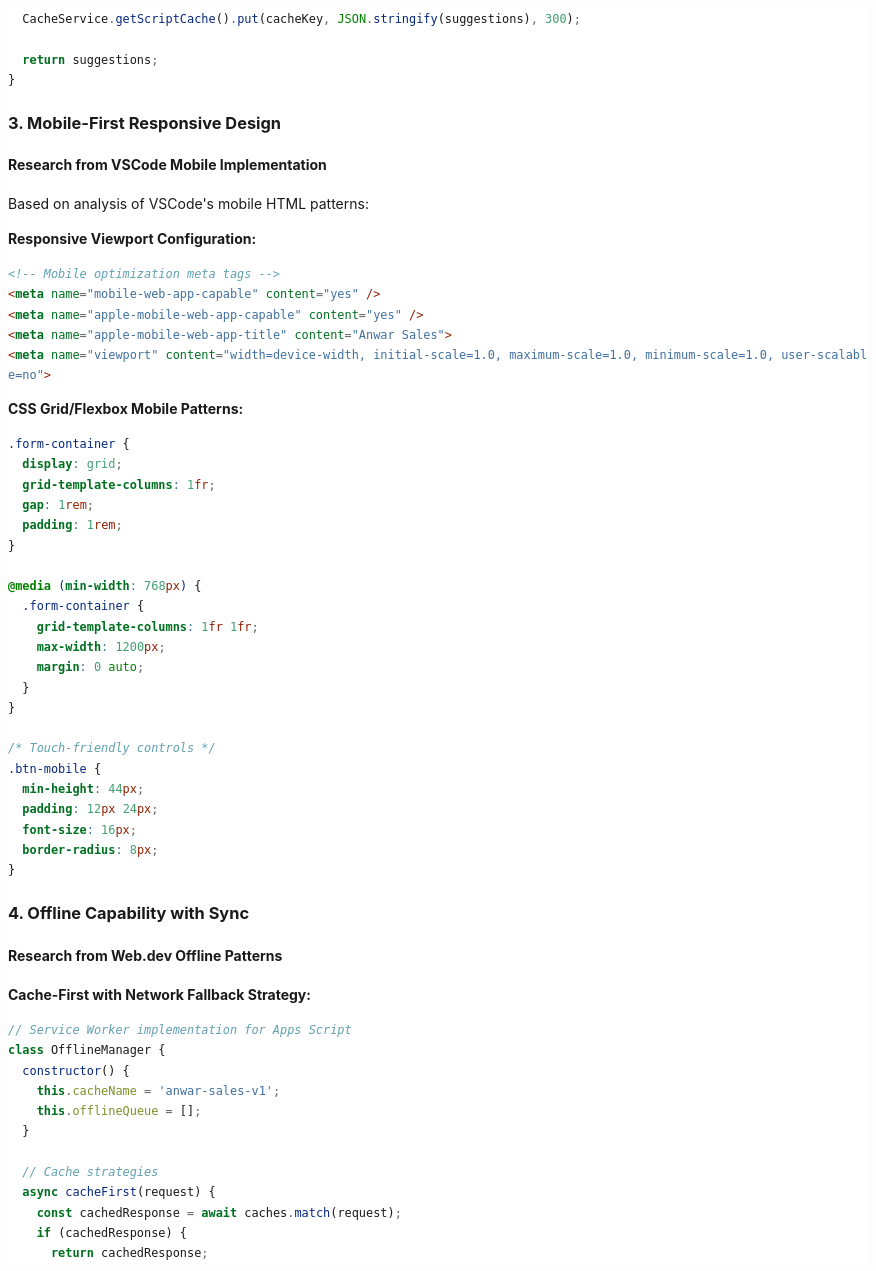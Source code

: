 ```javascript
  CacheService.getScriptCache().put(cacheKey, JSON.stringify(suggestions), 300);
  
  return suggestions;
}
```

### 3. Mobile-First Responsive Design

#### Research from VSCode Mobile Implementation
Based on analysis of VSCode's mobile HTML patterns:

**Responsive Viewport Configuration:**
```html
<!-- Mobile optimization meta tags -->
<meta name="mobile-web-app-capable" content="yes" />
<meta name="apple-mobile-web-app-capable" content="yes" />
<meta name="apple-mobile-web-app-title" content="Anwar Sales">
<meta name="viewport" content="width=device-width, initial-scale=1.0, maximum-scale=1.0, minimum-scale=1.0, user-scalable=no">
```

**CSS Grid/Flexbox Mobile Patterns:**
```css
.form-container {
  display: grid;
  grid-template-columns: 1fr;
  gap: 1rem;
  padding: 1rem;
}

@media (min-width: 768px) {
  .form-container {
    grid-template-columns: 1fr 1fr;
    max-width: 1200px;
    margin: 0 auto;
  }
}

/* Touch-friendly controls */
.btn-mobile {
  min-height: 44px;
  padding: 12px 24px;
  font-size: 16px;
  border-radius: 8px;
}
```

### 4. Offline Capability with Sync

#### Research from Web.dev Offline Patterns

**Cache-First with Network Fallback Strategy:**
```javascript
// Service Worker implementation for Apps Script
class OfflineManager {
  constructor() {
    this.cacheName = 'anwar-sales-v1';
    this.offlineQueue = [];
  }

  // Cache strategies
  async cacheFirst(request) {
    const cachedResponse = await caches.match(request);
    if (cachedResponse) {
      return cachedResponse;
```